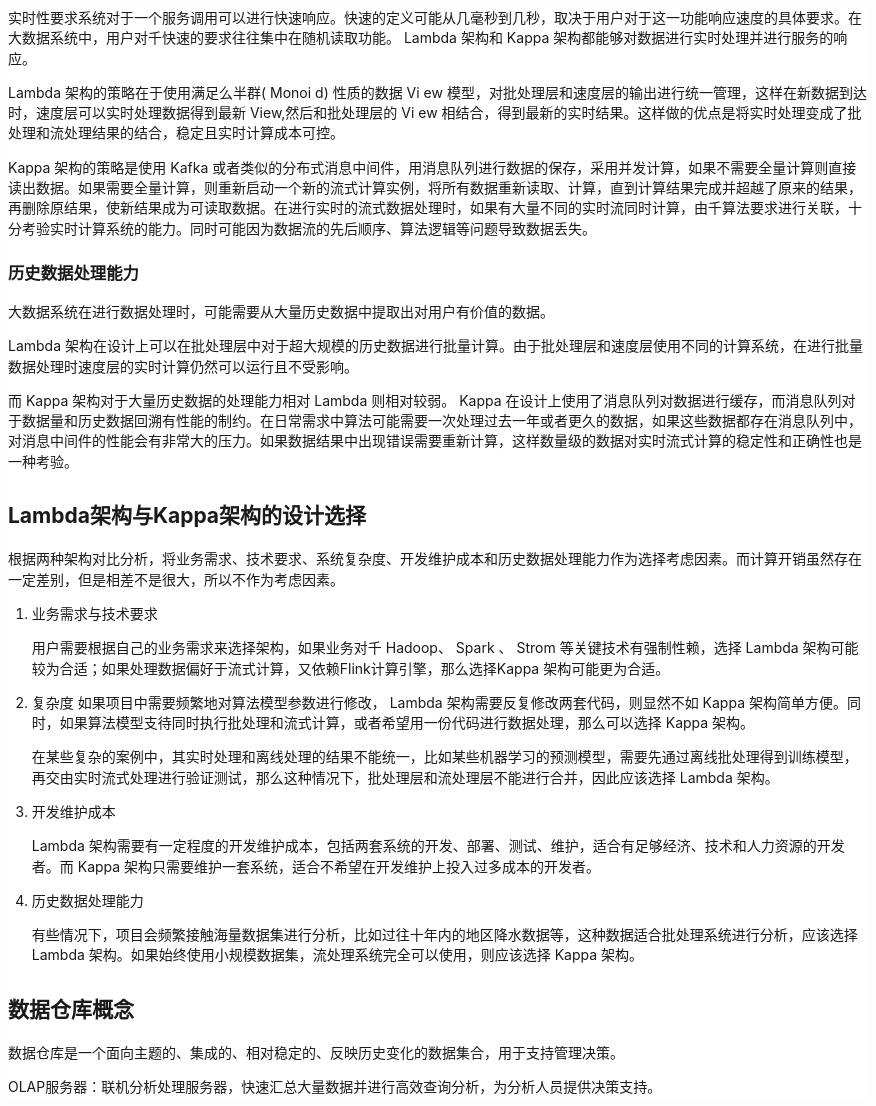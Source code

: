 实时性要求系统对于一个服务调用可以进行快速响应。快速的定义可能从几毫秒到几秒，取决于用户对于这一功能响应速度的具体要求。在大数据系统中，用户对千快速的要求往往集中在随机读取功能。 Lambda 架构和 Kappa 架构都能够对数据进行实时处理并进行服务的响应。

Lambda 架构的策略在于使用满足么半群( Monoi d) 性质的数据 Vi ew 模型，对批处理层和速度层的输出进行统一管理，这样在新数据到达时，速度层可以实时处理数据得到最新 View,然后和批处理层的 Vi ew 相结合，得到最新的实时结果。这样做的优点是将实时处理变成了批处理和流处理结果的结合，稳定且实时计算成本可控。


Kappa 架构的策略是使用 Kafka 或者类似的分布式消息中间件，用消息队列进行数据的保存，采用并发计算，如果不需要全量计算则直接读出数据。如果需要全量计算，则重新启动一个新的流式计算实例，将所有数据重新读取、计算，直到计算结果完成并超越了原来的结果，再删除原结果，使新结果成为可读取数据。在进行实时的流式数据处理时，如果有大量不同的实时流同时计算，由千算法要求进行关联，十分考验实时计算系统的能力。同时可能因为数据流的先后顺序、算法逻辑等问题导致数据丢失。


### 历史数据处理能力

大数据系统在进行数据处理时，可能需要从大量历史数据中提取出对用户有价值的数据。

Lambda 架构在设计上可以在批处理层中对于超大规模的历史数据进行批量计算。由于批处理层和速度层使用不同的计算系统，在进行批量数据处理时速度层的实时计算仍然可以运行且不受影响。

而 Kappa 架构对于大量历史数据的处理能力相对 Lambda 则相对较弱。 Kappa 在设计上使用了消息队列对数据进行缓存，而消息队列对于数据量和历史数据回溯有性能的制约。在日常需求中算法可能需要一次处理过去一年或者更久的数据，如果这些数据都存在消息队列中，对消息中间件的性能会有非常大的压力。如果数据结果中出现错误需要重新计算，这样数量级的数据对实时流式计算的稳定性和正确性也是一种考验。


## Lambda架构与Kappa架构的设计选择


根据两种架构对比分析，将业务需求、技术要求、系统复杂度、开发维护成本和历史数据处理能力作为选择考虑因素。而计算开销虽然存在一定差别，但是相差不是很大，所以不作为考虑因素。



1. 业务需求与技术要求

    用户需要根据自己的业务需求来选择架构，如果业务对千 Hadoop、 Spark 、 Strom 等关键技术有强制性赖，选择 Lambda 架构可能较为合适；如果处理数据偏好于流式计算，又依赖Flink计算引擎，那么选择Kappa 架构可能更为合适。


2. 复杂度
    如果项目中需要频繁地对算法模型参数进行修改， Lambda 架构需要反复修改两套代码，则显然不如 Kappa 架构简单方便。同时，如果算法模型支待同时执行批处理和流式计算，或者希望用一份代码进行数据处理，那么可以选择 Kappa 架构。
    
    在某些复杂的案例中，其实时处理和离线处理的结果不能统一，比如某些机器学习的预测模型，需要先通过离线批处理得到训练模型，再交由实时流式处理进行验证测试，那么这种情况下，批处理层和流处理层不能进行合并，因此应该选择 Lambda 架构。

3. 开发维护成本

    Lambda 架构需要有一定程度的开发维护成本，包括两套系统的开发、部署、测试、维护，适合有足够经济、技术和人力资源的开发者。而 Kappa 架构只需要维护一套系统，适合不希望在开发维护上投入过多成本的开发者。

4. 历史数据处理能力

    有些情况下，项目会频繁接触海量数据集进行分析，比如过往十年内的地区降水数据等，这种数据适合批处理系统进行分析，应该选择 Lambda 架构。如果始终使用小规模数据集，流处理系统完全可以使用，则应该选择 Kappa 架构。





## 数据仓库概念

数据仓库是一个面向主题的、集成的、相对稳定的、反映历史变化的数据集合，用于支持管理决策。

OLAP服务器：联机分析处理服务器，快速汇总大量数据并进行高效查询分析，为分析人员提供决策支持。
